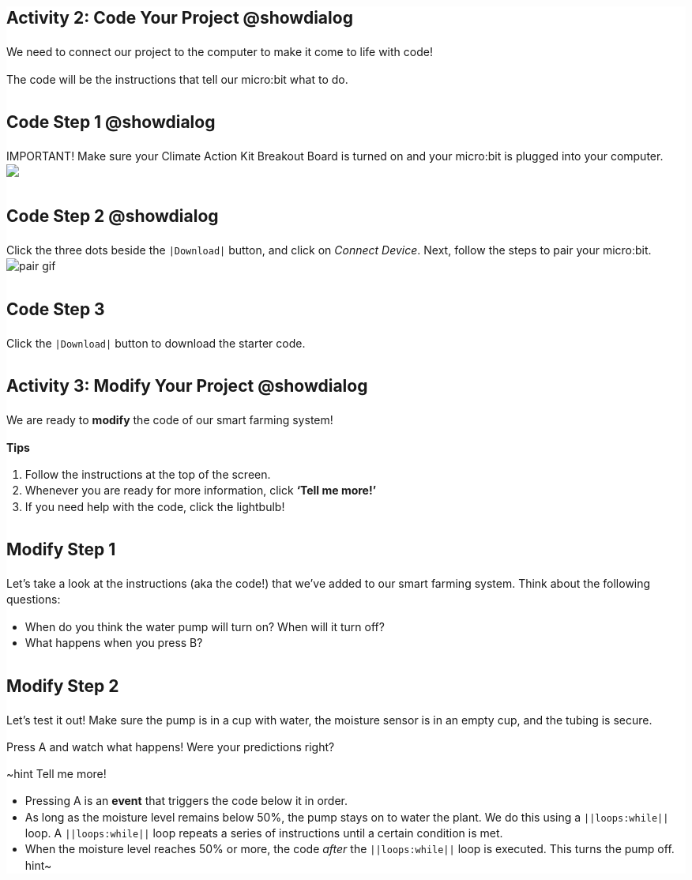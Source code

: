 ## Activity 2: Code Your Project @showdialog
We need to connect our project to the computer to make it come to life with code!

The code will be the instructions that tell our micro:bit what to do.


## Code Step 1 @showdialog
IMPORTANT! Make sure your Climate Action Kit Breakout Board is turned on and your micro:bit is plugged into your computer.
<br><img src="https://raw.githubusercontent.com/climate-action-kits/pxt-fwd-edu/main/tutorial-assets/pluganim.webp" width="400">


## Code Step 2 @showdialog
Click the three dots beside the  ``|Download|`` button, and click on _Connect Device_.
Next, follow the steps to pair your micro:bit.
![pair gif](https://raw.githubusercontent.com/climate-action-kits/pxt-fwd-edu/main/tutorial-assets/DownloadButtonGIF.webp)


## Code Step 3
Click the ``|Download|`` button to download the starter code.

## Activity 3: Modify Your Project @showdialog
We are ready to **modify** the code of our smart farming system!

**Tips**
1. Follow the instructions at the top of the screen.
2. Whenever you are ready for more information, click **‘Tell me more!’**
3. If you need help with the code, click the lightbulb!

## Modify Step 1
Let’s take a look at the instructions (aka the code!) that we’ve added to our smart farming system. Think about the following questions:
- When do you think the water pump will turn on? When will it turn off?
- What happens when you press B?


## Modify Step 2
Let’s test it out! Make sure the pump is in a cup with water, the moisture sensor is in an empty cup, and the tubing is secure. 


Press A and watch what happens! Were your predictions right?


~hint Tell me more!
- Pressing A is an **event** that triggers the code below it in order.
- As long as the moisture level remains below 50%, the pump stays on to water the plant. We do this using a ``||loops:while||`` loop. A ``||loops:while||`` loop repeats a series of instructions until a certain condition is met.
- When the moisture level reaches 50% or more, the code *after* the ``||loops:while||`` loop is executed. This turns the pump off.
hint~
